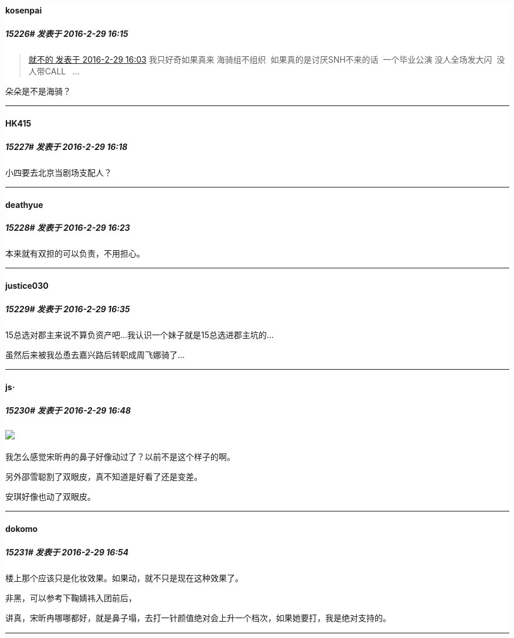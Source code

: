 ####  kosenpai  
##### 15226#       发表于 2016-2-29 16:15

<blockquote><a href="httphttps://bbs.saraba1st.com/2b/forum.php?mod=redirect&amp;amp;goto=findpost&amp;amp;pid=31697441&amp;amp;ptid=1105387" target="_blank">就不的 发表于 2016-2-29 16:03</a>
我只好奇如果真来 海骑组不组织  如果真的是讨厌SNH不来的话  一个毕业公演 没人全场发大闪  没人带CALL   ...</blockquote>
朵朵是不是海骑？

*****

####  HK415  
##### 15227#       发表于 2016-2-29 16:18

小四要去北京当剧场支配人？

*****

####  deathyue  
##### 15228#       发表于 2016-2-29 16:23

本来就有双担的可以负责，不用担心。

*****

####  justice030  
##### 15229#       发表于 2016-2-29 16:35

15总选对郡主来说不算负资产吧…我认识一个妹子就是15总选进郡主坑的…

虽然后来被我怂恿去嘉兴路后转职成周飞娜骑了…

*****

####  js·  
##### 15230#       发表于 2016-2-29 16:48

<img src="http://ww1.sinaimg.cn/mw1024/005YQaKfjw1f1fg1fzfqgj30m80etjt4.jpg" referrerpolicy="no-referrer">

我怎么感觉宋昕冉的鼻子好像动过了？以前不是这个样子的啊。

另外邵雪聪割了双眼皮，真不知道是好看了还是变差。

安琪好像也动了双眼皮。

*****

####  dokomo  
##### 15231#       发表于 2016-2-29 16:54

楼上那个应该只是化妆效果。如果动，就不只是现在这种效果了。

非黑，可以参考下鞠婧祎入团前后，

讲真，宋昕冉哪哪都好，就是鼻子塌，去打一针颜值绝对会上升一个档次，如果她要打，我是绝对支持的。

*****
